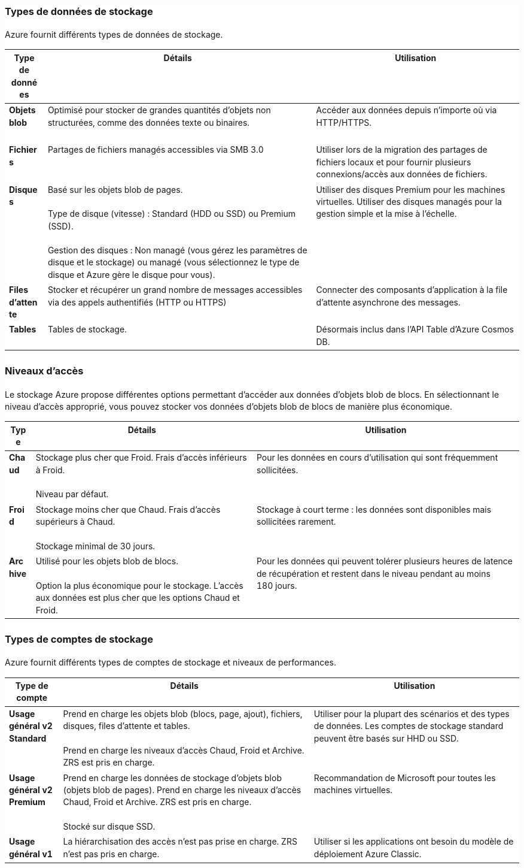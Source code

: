 ### <a name="storage-data-types"></a>Types de données de stockage

Azure fournit différents types de données de stockage.



**Type de données** | **Détails** | **Utilisation**
--- | --- |  ---
**Objets blob** | Optimisé pour stocker de grandes quantités d’objets non structurées, comme des données texte ou binaires.<br/><br/> | Accéder aux données depuis n’importe où via HTTP/HTTPS. | Utiliser cette option pour les scénarios d’accès aléatoire et de diffusion en continu. Par exemple, pour envoyer des images et des documents directement vers un navigateur, diffusez la vidéo et l’audio, et stockez les données de récupération d’urgence et de sauvegarde.
**Fichiers** | Partages de fichiers managés accessibles via SMB 3.0 | Utiliser lors de la migration des partages de fichiers locaux et pour fournir plusieurs connexions/accès aux données de fichiers.
**Disques** | Basé sur les objets blob de pages.<br/><br/> Type de disque (vitesse) : Standard (HDD ou SSD) ou Premium (SSD).<br/><br/>Gestion des disques : Non managé (vous gérez les paramètres de disque et le stockage) ou managé (vous sélectionnez le type de disque et Azure gère le disque pour vous). | Utiliser des disques Premium pour les machines virtuelles. Utiliser des disques managés pour la gestion simple et la mise à l’échelle.
**Files d’attente** | Stocker et récupérer un grand nombre de messages accessibles via des appels authentifiés (HTTP ou HTTPS) | Connecter des composants d’application à la file d’attente asynchrone des messages.
**Tables** | Tables de stockage. | Désormais inclus dans l’API Table d’Azure Cosmos DB.



### <a name="access-tiers"></a>Niveaux d’accès

Le stockage Azure propose différentes options permettant d’accéder aux données d’objets blob de blocs. En sélectionnant le niveau d’accès approprié, vous pouvez stocker vos données d’objets blob de blocs de manière plus économique.



**Type** | **Détails** | **Utilisation**
--- | --- | ---
**Chaud** | Stockage plus cher que Froid. Frais d’accès inférieurs à Froid.<br/><br/>Niveau par défaut. | Pour les données en cours d’utilisation qui sont fréquemment sollicitées.
**Froid** | Stockage moins cher que Chaud. Frais d’accès supérieurs à Chaud.<br/><br/> Stockage minimal de 30 jours. | Stockage à court terme : les données sont disponibles mais sollicitées rarement.
**Archive** | Utilisé pour les objets blob de blocs.<br/><br/> Option la plus économique pour le stockage. L’accès aux données est plus cher que les options Chaud et Froid. | Pour les données qui peuvent tolérer plusieurs heures de latence de récupération et restent dans le niveau pendant au moins 180 jours.



### <a name="storage-account-types"></a>Types de comptes de stockage

Azure fournit différents types de comptes de stockage et niveaux de performances.



**Type de compte** | **Détails** | **Utilisation**
--- | --- | ---
**Usage général v2 Standard** | Prend en charge les objets blob (blocs, page, ajout), fichiers, disques, files d’attente et tables.<br/><br/> Prend en charge les niveaux d’accès Chaud, Froid et Archive. ZRS est pris en charge. | Utiliser pour la plupart des scénarios et des types de données. Les comptes de stockage standard peuvent être basés sur HHD ou SSD.
**Usage général v2 Premium** | Prend en charge les données de stockage d’objets blob (objets blob de pages). Prend en charge les niveaux d’accès Chaud, Froid et Archive. ZRS est pris en charge.<br/><br/> Stocké sur disque SSD. | Recommandation de Microsoft pour toutes les machines virtuelles.
**Usage général v1** | La hiérarchisation des accès n’est pas prise en charge. ZRS n’est pas pris en charge. | Utiliser si les applications ont besoin du modèle de déploiement Azure Classic.